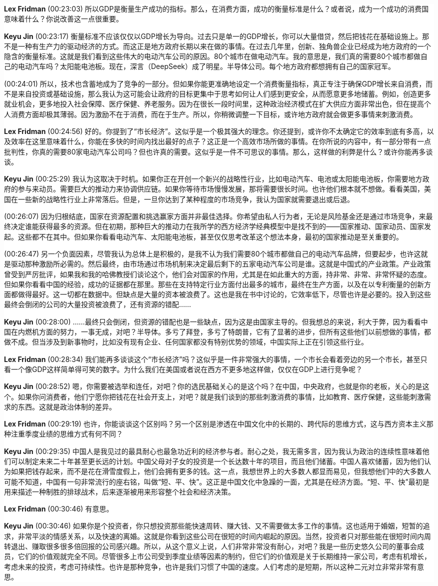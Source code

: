 **Lex Fridman**
(00:23:03) 所以GDP是衡量生产成功的指标。那么，在消费方面，成功的衡量标准是什么？或者说，成为一个成功的消费国意味着什么？你说改善这一点很重要。

**Keyu Jin**
(00:23:17) 衡量标准不应该仅仅以GDP增长为导向。过去只是单一的GDP增长，你可以大量借贷，然后把钱花在基础设施上。那不是一种有生产力的驱动经济的方式。而这正是地方政府长期以来在做的事情。在过去几年里，创新、独角兽企业已经成为地方政府的一个隐含的衡量标准。这就是我们看到这些伟大的电动汽车公司的原因。80个城市在做电动汽车。我的意思是，我们真的需要80个城市都做自己的电动汽车吗？太阳能电池板。现在，深言（DeepSeek）成了明星。半导体公司。每个地方政府都想拥有自己的国家冠军。

(00:24:01) 所以，技术也含蓄地成为了竞争的一部分。但如果你能更准确地设定一个消费衡量指标，真正专注于确保GDP增长来自消费，而不是来自投资或基础设施，那么我认为这可能会让政府的目标更集中于思考如何让人们感到更安全，从而愿意更多地储蓄。例如，创造更多就业机会，更多地投入社会保障、医疗保健、养老服务。因为在很长一段时间里，这种政治经济模式在扩大供应方面非常出色，但在提高个人消费方面却极其薄弱。因为激励不在于消费，而在于生产。所以，你稍微调整一下目标，或许地方政府就会做更多事情来刺激消费。

**Lex Fridman**
(00:24:56) 好的。你提到了“市长经济”。这似乎是一个极其强大的理念。你还提到，或许你不太确定它的效率到底有多高，以及效率在这里意味着什么，你能在多快的时间内找出最好的点子？这正是一个高效市场所做的事情。在你所说的内容中，有一部分带有一点批判性，你真的需要80家电动汽车公司吗？但也许真的需要。这似乎是一件不可思议的事情。那么，这样做的利弊是什么？或许你能再多谈谈。

**Keyu Jin**
(00:25:29) 我认为这取决于时机。如果你正在开创一个新兴的战略性行业，比如电动汽车、电池或太阳能电池板，你需要地方政府的参与来动员。需要巨大的推动力来协调供应链。如果你等待市场慢慢发展，那将需要很长时间。也许他们根本就不想做。看看美国，美国在一些新的战略性行业上非常落后。但是，一旦你达到了某种程度的市场竞争，我认为国家就需要退出或后退。

(00:26:07) 因为归根结底，国家在资源配置和挑选赢家方面并非最佳选择。你希望由私人行为者，无论是风险基金还是通过市场竞争，来最终决定谁能获得最多的资源。但在初期，那种巨大的推动力在我所学的西方经济学经典模型中是找不到的——国家推动、国家动员、国家发起。这些都不在其中。但如果你看看电动汽车、太阳能电池板，甚至仅仅思考改革这个想法本身，最初的国家推动是至关重要的。

(00:26:47) 另一个负面因素，尽管我认为总体上是积极的，是我不认为我们需要80个城市都做自己的电动汽车品牌，但要起步，也许这就是驱动那种激励所必需的。然后最终，由市场通过市场机制来决定最后剩下的五家电动汽车公司是谁。这就是中国式的产业政策。产业政策曾受到严厉批评，如果我和我的哈佛教授们谈论这个，他们会对国家的作用，尤其是在如此重大的方面，持非常、非常、非常怀疑的态度。但如果你看看中国的经验，成功的证据都在那里。那些在支持特定行业方面付出最多的城市，最终在生产方面，以及在以专利衡量的创新方面都做得最好。这一切都在数据中。但缺点是大量的资本被浪费了。这也是我在书中讨论的，它效率低下，尽管也许是必要的。投入到这些最终会倒闭的公司的大量投资被浪费了，还有资源的错配……

**Keyu Jin**
(00:28:00) ……最终只会倒闭，但资源的错配也是一些缺点，因为这是由国家主导的。但我想总的来说，利大于弊，因为看看中国在内燃机方面的努力，一事无成，对吧？半导体。多亏了拜登，多亏了特朗普，它有了显著的进步，但所有这些他们以前想做的事情，都做不成。但当涉及到新事物时，比如没有现有企业、任何国家都没有特别优势的领域，中国实际上正在引领这些行业。

**Lex Fridman**
(00:28:34) 我们能再多谈谈这个“市长经济”吗？这似乎是一件非常强大的事情，一个市长会看着旁边的另一个市长，甚至只看一个像GDP这样简单得可笑的数字。为什么我们在美国或者说在西方不更多地这样做，仅仅在GDP上进行竞争呢？

**Keyu Jin**
(00:28:52) 嗯，你需要被选举和连任，对吧？你的选民基础关心的是这个吗？在中国，中央政府，也就是你的老板，关心的是这个。如果你问消费者，他们宁愿你把钱花在社会开支上，对吧？就是我们谈到的那些刺激消费的事情，比如教育、医疗保健，这些能刺激需求的东西。这就是政治体制的差异。

**Lex Fridman**
(00:29:19) 也许，你能谈谈这个区别吗？另一个区别是渗透在中国文化中的长期的、跨代际的思维方式，这与西方资本主义那种注重季度业绩的思维方式有何不同？

**Keyu Jin**
(00:29:35) 中国人是我见过的最具耐心也最急功近利的经济参与者。耐心之处，我无需多言，因为我认为政治的连续性意味着他们可以制定未来二十年甚至更长远的计划。中国父母对子女的投资是一个长达数十年的项目，而且他们储蓄。中国人喜欢储蓄，因为他们认为如果把钱存起来，而不是花在滑雪度假上，他们会拥有更多的钱。这一点，我想世界上的大多数人都显而易见，但我想他们中的大多数人可能不知道，中国有一句非常流行的座右铭，叫做“短、平、快”。这正是中国文化中急躁的一面，尤其是在经济方面。“短、平、快”最初是用来描述一种制胜的排球战术，后来逐渐被用来形容整个社会和经济决策。

**Lex Fridman**
(00:30:46) 有意思。

**Keyu Jin**
(00:30:46) 如果你是个投资者，你只想投资那些能快速周转、赚大钱、又不需要做太多工作的事情。这也适用于婚姻，短暂的追求，非常平淡的情感关系，以及快速的离婚。这就是你看到这些公司在很短的时间内崛起的原因。当然，投资者只对那些能在很短时间内周转退出、赚取很多很多倍回报的公司感兴趣。所以，从这个意义上说，人们非常非常没有耐心，对吧？我是一些历史悠久公司的董事会成员，它们的价值观就完全不同。尽管很多上市公司受到季度业绩等因素的制约，但它们的价值观是关于长期维持一家公司，考虑有机增长，考虑未来的投资，考虑可持续性。也许是那种竞争，也许是我们习惯了中国的速度。人们考虑的是短期，所以这种二元对立非常非常有意思。

